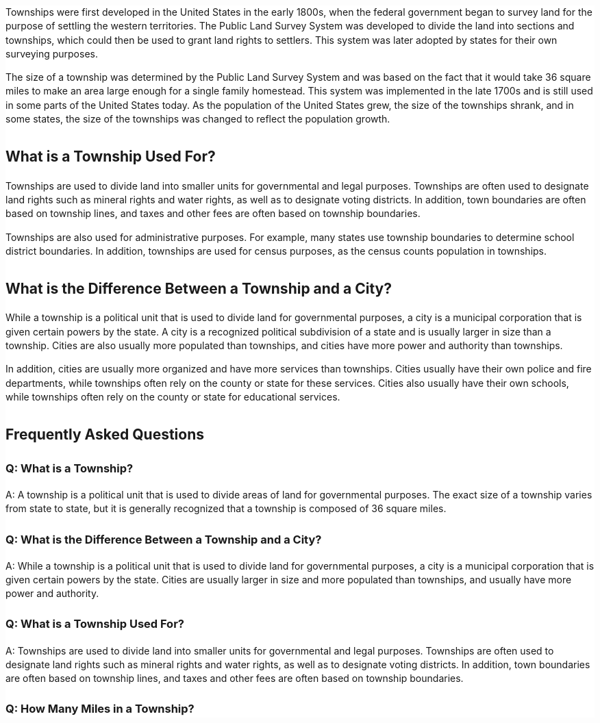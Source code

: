 <p>Townships were first developed in the United States in the early 1800s, when the federal government began to survey land for the purpose of settling the western territories. The Public Land Survey System was developed to divide the land into sections and townships, which could then be used to grant land rights to settlers. This system was later adopted by states for their own surveying purposes.</p>

<p>The size of a township was determined by the Public Land Survey System and was based on the fact that it would take 36 square miles to make an area large enough for a single family homestead. This system was implemented in the late 1700s and is still used in some parts of the United States today. As the population of the United States grew, the size of the townships shrank, and in some states, the size of the townships was changed to reflect the population growth.</p>

<h2>What is a Township Used For?</h2>

<p>Townships are used to divide land into smaller units for governmental and legal purposes. Townships are often used to designate land rights such as mineral rights and water rights, as well as to designate voting districts. In addition, town boundaries are often based on township lines, and taxes and other fees are often based on township boundaries.</p>

<p>Townships are also used for administrative purposes. For example, many states use township boundaries to determine school district boundaries. In addition, townships are used for census purposes, as the census counts population in townships.</p>

<h2>What is the Difference Between a Township and a City?</h2>

<p>While a township is a political unit that is used to divide land for governmental purposes, a city is a municipal corporation that is given certain powers by the state. A city is a recognized political subdivision of a state and is usually larger in size than a township. Cities are also usually more populated than townships, and cities have more power and authority than townships.</p>

<p>In addition, cities are usually more organized and have more services than townships. Cities usually have their own police and fire departments, while townships often rely on the county or state for these services. Cities also usually have their own schools, while townships often rely on the county or state for educational services.</p>

<h2>Frequently Asked Questions</h2>

<h3>Q: What is a Township?</h3>

<p>A: A township is a political unit that is used to divide areas of land for governmental purposes. The exact size of a township varies from state to state, but it is generally recognized that a township is composed of 36 square miles.</p>

<h3>Q: What is the Difference Between a Township and a City?</h3>

<p>A: While a township is a political unit that is used to divide land for governmental purposes, a city is a municipal corporation that is given certain powers by the state. Cities are usually larger in size and more populated than townships, and usually have more power and authority.</p>

<h3>Q: What is a Township Used For?</h3>

<p>A: Townships are used to divide land into smaller units for governmental and legal purposes. Townships are often used to designate land rights such as mineral rights and water rights, as well as to designate voting districts. In addition, town boundaries are often based on township lines, and taxes and other fees are often based on township boundaries.</p>

<h3>Q: How Many Miles in a Township?</h3>
